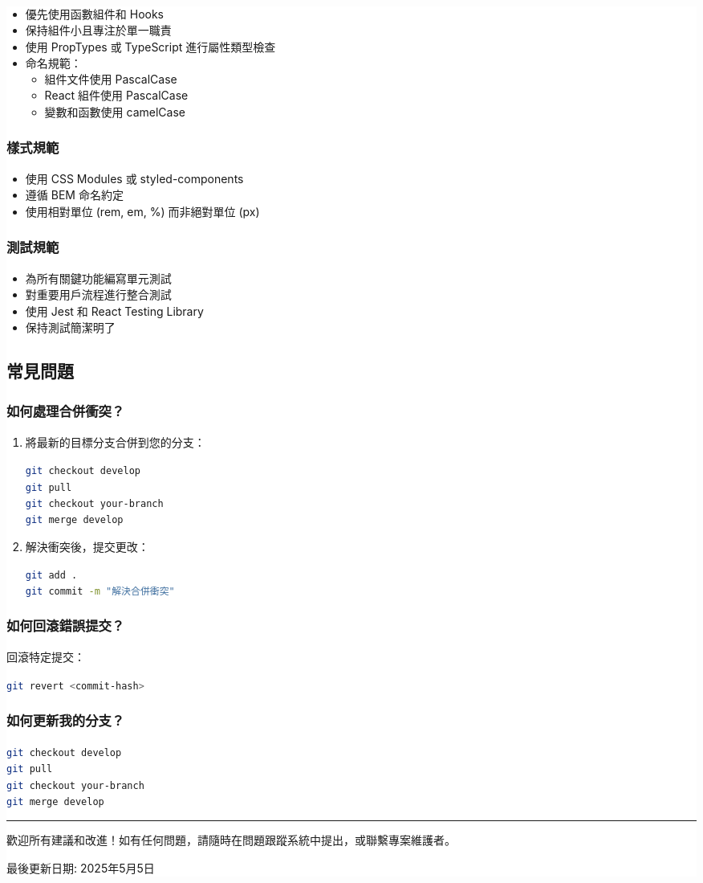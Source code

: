 - 優先使用函數組件和 Hooks
- 保持組件小且專注於單一職責
- 使用 PropTypes 或 TypeScript 進行屬性類型檢查
- 命名規範：
  - 組件文件使用 PascalCase
  - React 組件使用 PascalCase
  - 變數和函數使用 camelCase

### 樣式規範

- 使用 CSS Modules 或 styled-components
- 遵循 BEM 命名約定
- 使用相對單位 (rem, em, %) 而非絕對單位 (px)

### 測試規範

- 為所有關鍵功能編寫單元測試
- 對重要用戶流程進行整合測試
- 使用 Jest 和 React Testing Library
- 保持測試簡潔明了

## 常見問題

### 如何處理合併衝突？

1. 將最新的目標分支合併到您的分支：
   ```bash
   git checkout develop
   git pull
   git checkout your-branch
   git merge develop
   ```

2. 解決衝突後，提交更改：
   ```bash
   git add .
   git commit -m "解決合併衝突"
   ```

### 如何回滾錯誤提交？

回滾特定提交：
```bash
git revert <commit-hash>
```

### 如何更新我的分支？

```bash
git checkout develop
git pull
git checkout your-branch
git merge develop
```

---

歡迎所有建議和改進！如有任何問題，請隨時在問題跟蹤系統中提出，或聯繫專案維護者。

最後更新日期: 2025年5月5日
